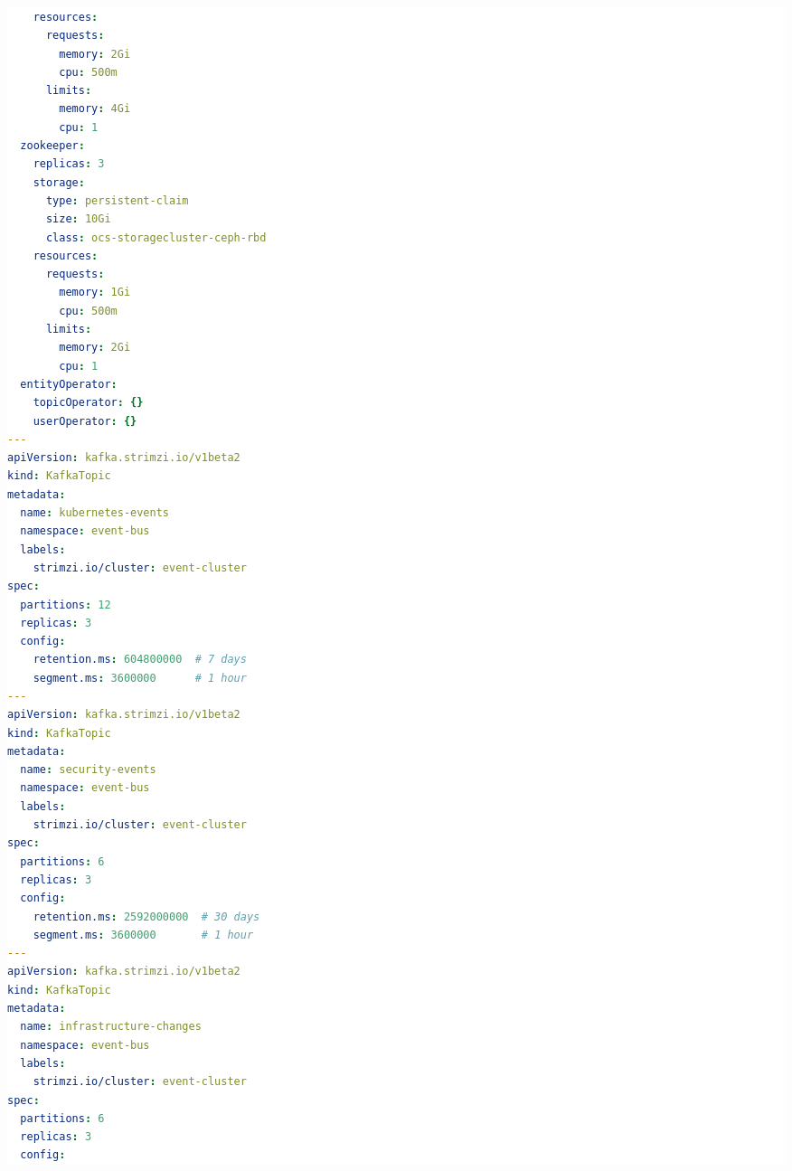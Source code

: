 ```yaml
    resources:
      requests:
        memory: 2Gi
        cpu: 500m
      limits:
        memory: 4Gi
        cpu: 1
  zookeeper:
    replicas: 3
    storage:
      type: persistent-claim
      size: 10Gi
      class: ocs-storagecluster-ceph-rbd
    resources:
      requests:
        memory: 1Gi
        cpu: 500m
      limits:
        memory: 2Gi
        cpu: 1
  entityOperator:
    topicOperator: {}
    userOperator: {}
---
apiVersion: kafka.strimzi.io/v1beta2
kind: KafkaTopic
metadata:
  name: kubernetes-events
  namespace: event-bus
  labels:
    strimzi.io/cluster: event-cluster
spec:
  partitions: 12
  replicas: 3
  config:
    retention.ms: 604800000  # 7 days
    segment.ms: 3600000      # 1 hour
---
apiVersion: kafka.strimzi.io/v1beta2
kind: KafkaTopic
metadata:
  name: security-events
  namespace: event-bus
  labels:
    strimzi.io/cluster: event-cluster
spec:
  partitions: 6
  replicas: 3
  config:
    retention.ms: 2592000000  # 30 days
    segment.ms: 3600000       # 1 hour
---
apiVersion: kafka.strimzi.io/v1beta2
kind: KafkaTopic
metadata:
  name: infrastructure-changes
  namespace: event-bus
  labels:
    strimzi.io/cluster: event-cluster
spec:
  partitions: 6
  replicas: 3
  config:
```